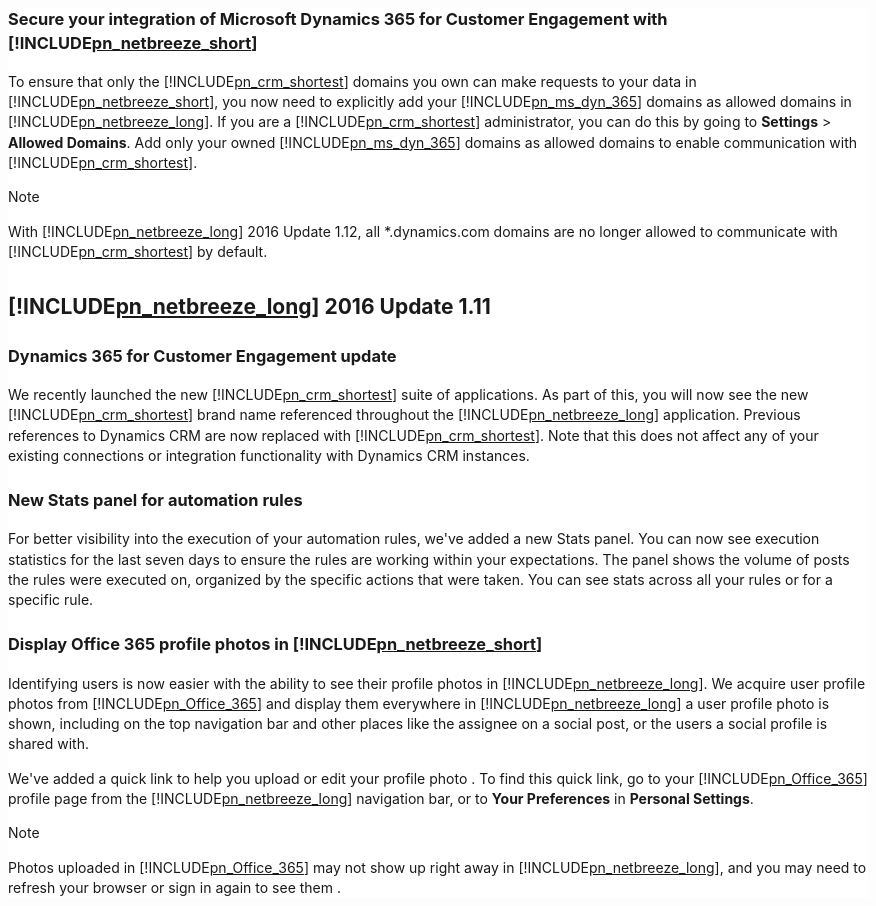 ### Secure your integration of Microsoft Dynamics 365 for Customer Engagement with [!INCLUDE[pn_netbreeze_short](../includes/pn-social-engagement-short.md)]
 To ensure that only the [!INCLUDE[pn_crm_shortest](../includes/pn-crm-shortest.md)] domains you own can make requests to your data in [!INCLUDE[pn_netbreeze_short](../includes/pn-social-engagement-short.md)], you now need to explicitly add your [!INCLUDE[pn_ms_dyn_365](../includes/pn-ms-dyn-365.md)] domains as allowed domains in [!INCLUDE[pn_netbreeze_long](../includes/pn-social-engagement-long.md)]. If you are a [!INCLUDE[pn_crm_shortest](../includes/pn-crm-shortest.md)] administrator, you can do this by going to **Settings** > **Allowed Domains**. Add only your owned [!INCLUDE[pn_ms_dyn_365](../includes/pn-ms-dyn-365.md)] domains as allowed domains to enable communication with [!INCLUDE[pn_crm_shortest](../includes/pn-crm-shortest.md)].

> [!NOTE]
> With [!INCLUDE[pn_netbreeze_long](../includes/pn-social-engagement-long.md)] 2016 Update 1.12, all *.dynamics.com domains are no longer allowed to communicate with [!INCLUDE[pn_crm_shortest](../includes/pn-crm-shortest.md)] by default.

## [!INCLUDE[pn_netbreeze_long](../includes/pn-social-engagement-long.md)] 2016 Update 1.11

### Dynamics 365 for Customer Engagement update
 We recently launched the new [!INCLUDE[pn_crm_shortest](../includes/pn-crm-shortest.md)] suite of applications. As part of this, you will now see the new [!INCLUDE[pn_crm_shortest](../includes/pn-crm-shortest.md)] brand name referenced throughout the [!INCLUDE[pn_netbreeze_long](../includes/pn-social-engagement-long.md)] application. Previous references to Dynamics CRM are now replaced with [!INCLUDE[pn_crm_shortest](../includes/pn-crm-shortest.md)]. Note that this does not affect any of your existing connections or integration functionality with Dynamics CRM instances.

### New Stats panel for automation rules
 For better visibility into the execution of your automation rules, we've added a new Stats panel. You can now see execution statistics for the last seven days to ensure the rules are working within your expectations. The panel shows the volume of posts the rules were executed on, organized by the specific actions that were taken. You can see stats across all your rules or for a specific rule.

### Display Office 365 profile photos in [!INCLUDE[pn_netbreeze_short](../includes/pn-social-engagement-short.md)]
 Identifying users is now easier with the ability to see their profile photos in [!INCLUDE[pn_netbreeze_long](../includes/pn-social-engagement-long.md)]. We acquire user profile photos from [!INCLUDE[pn_Office_365](../includes/pn-office-365.md)] and display them everywhere in [!INCLUDE[pn_netbreeze_long](../includes/pn-social-engagement-long.md)] a user profile photo is shown, including on the top navigation bar and other places like the assignee on a social post, or the users a social profile is shared with.

 We've added a quick link to help you upload or edit your profile photo . To find this quick link, go to your [!INCLUDE[pn_Office_365](../includes/pn-office-365.md)] profile page from the [!INCLUDE[pn_netbreeze_long](../includes/pn-social-engagement-long.md)] navigation bar, or to **Your Preferences** in **Personal Settings**.

> [!NOTE]
> Photos uploaded in [!INCLUDE[pn_Office_365](../includes/pn-office-365.md)] may not show up right away in [!INCLUDE[pn_netbreeze_long](../includes/pn-social-engagement-long.md)], and you may need to refresh your browser or sign in again to see them .
